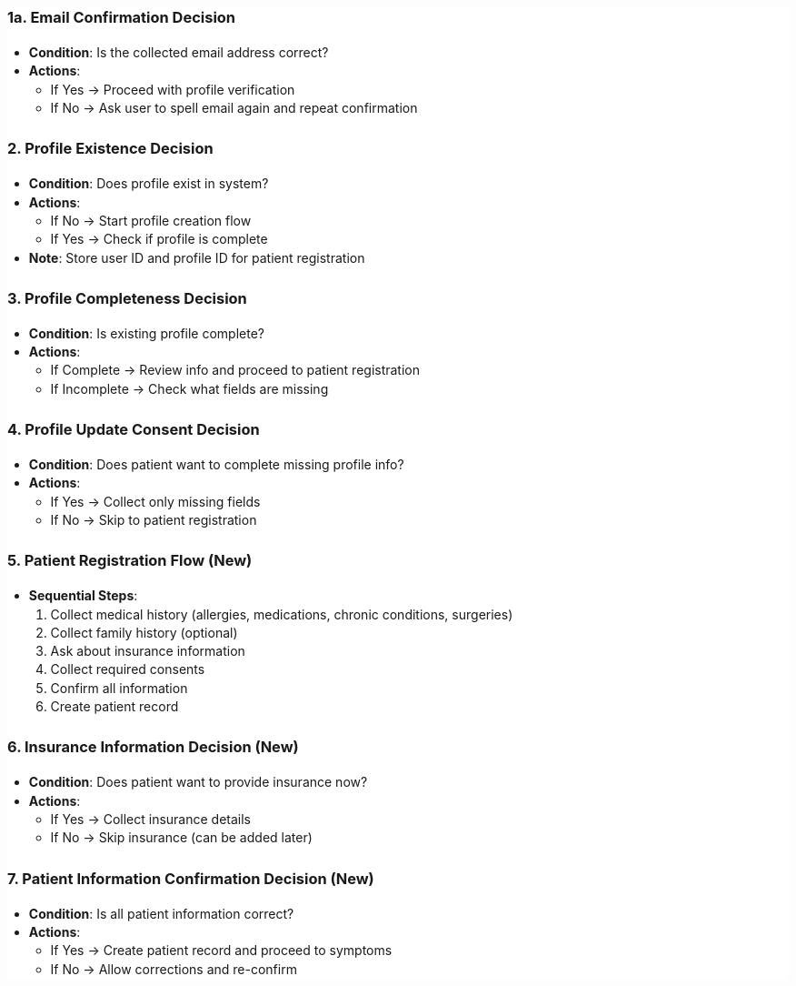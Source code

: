 ### 1a. **Email Confirmation Decision**

- **Condition**: Is the collected email address correct?
- **Actions**:
  - If Yes → Proceed with profile verification
  - If No → Ask user to spell email again and repeat confirmation

### 2. **Profile Existence Decision**

- **Condition**: Does profile exist in system?
- **Actions**:
  - If No → Start profile creation flow
  - If Yes → Check if profile is complete
- **Note**: Store user ID and profile ID for patient registration

### 3. **Profile Completeness Decision**

- **Condition**: Is existing profile complete?
- **Actions**:
  - If Complete → Review info and proceed to patient registration
  - If Incomplete → Check what fields are missing

### 4. **Profile Update Consent Decision**

- **Condition**: Does patient want to complete missing profile info?
- **Actions**:
  - If Yes → Collect only missing fields
  - If No → Skip to patient registration

### 5. **Patient Registration Flow** (New)

- **Sequential Steps**:
  1. Collect medical history (allergies, medications, chronic conditions, surgeries)
  2. Collect family history (optional)
  3. Ask about insurance information
  4. Collect required consents
  5. Confirm all information
  6. Create patient record

### 6. **Insurance Information Decision** (New)

- **Condition**: Does patient want to provide insurance now?
- **Actions**:
  - If Yes → Collect insurance details
  - If No → Skip insurance (can be added later)

### 7. **Patient Information Confirmation Decision** (New)

- **Condition**: Is all patient information correct?
- **Actions**:
  - If Yes → Create patient record and proceed to symptoms
  - If No → Allow corrections and re-confirm
